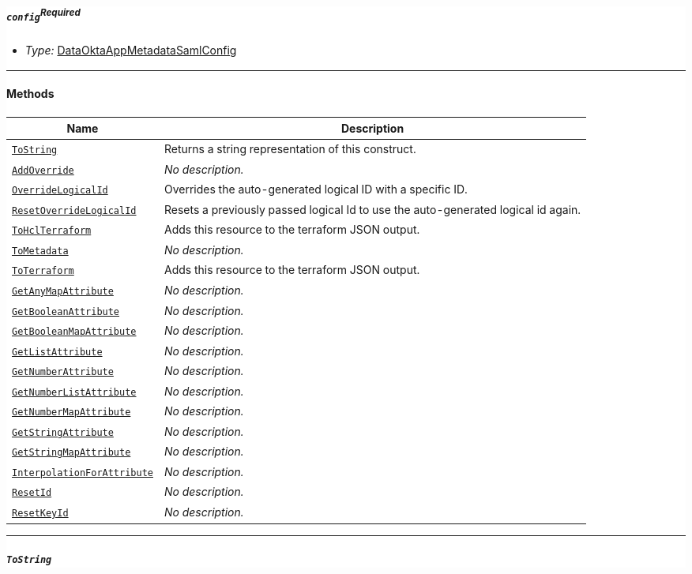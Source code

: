 
##### `config`<sup>Required</sup> <a name="config" id="@cdktf/provider-okta.dataOktaAppMetadataSaml.DataOktaAppMetadataSaml.Initializer.parameter.config"></a>

- *Type:* <a href="#@cdktf/provider-okta.dataOktaAppMetadataSaml.DataOktaAppMetadataSamlConfig">DataOktaAppMetadataSamlConfig</a>

---

#### Methods <a name="Methods" id="Methods"></a>

| **Name** | **Description** |
| --- | --- |
| <code><a href="#@cdktf/provider-okta.dataOktaAppMetadataSaml.DataOktaAppMetadataSaml.toString">ToString</a></code> | Returns a string representation of this construct. |
| <code><a href="#@cdktf/provider-okta.dataOktaAppMetadataSaml.DataOktaAppMetadataSaml.addOverride">AddOverride</a></code> | *No description.* |
| <code><a href="#@cdktf/provider-okta.dataOktaAppMetadataSaml.DataOktaAppMetadataSaml.overrideLogicalId">OverrideLogicalId</a></code> | Overrides the auto-generated logical ID with a specific ID. |
| <code><a href="#@cdktf/provider-okta.dataOktaAppMetadataSaml.DataOktaAppMetadataSaml.resetOverrideLogicalId">ResetOverrideLogicalId</a></code> | Resets a previously passed logical Id to use the auto-generated logical id again. |
| <code><a href="#@cdktf/provider-okta.dataOktaAppMetadataSaml.DataOktaAppMetadataSaml.toHclTerraform">ToHclTerraform</a></code> | Adds this resource to the terraform JSON output. |
| <code><a href="#@cdktf/provider-okta.dataOktaAppMetadataSaml.DataOktaAppMetadataSaml.toMetadata">ToMetadata</a></code> | *No description.* |
| <code><a href="#@cdktf/provider-okta.dataOktaAppMetadataSaml.DataOktaAppMetadataSaml.toTerraform">ToTerraform</a></code> | Adds this resource to the terraform JSON output. |
| <code><a href="#@cdktf/provider-okta.dataOktaAppMetadataSaml.DataOktaAppMetadataSaml.getAnyMapAttribute">GetAnyMapAttribute</a></code> | *No description.* |
| <code><a href="#@cdktf/provider-okta.dataOktaAppMetadataSaml.DataOktaAppMetadataSaml.getBooleanAttribute">GetBooleanAttribute</a></code> | *No description.* |
| <code><a href="#@cdktf/provider-okta.dataOktaAppMetadataSaml.DataOktaAppMetadataSaml.getBooleanMapAttribute">GetBooleanMapAttribute</a></code> | *No description.* |
| <code><a href="#@cdktf/provider-okta.dataOktaAppMetadataSaml.DataOktaAppMetadataSaml.getListAttribute">GetListAttribute</a></code> | *No description.* |
| <code><a href="#@cdktf/provider-okta.dataOktaAppMetadataSaml.DataOktaAppMetadataSaml.getNumberAttribute">GetNumberAttribute</a></code> | *No description.* |
| <code><a href="#@cdktf/provider-okta.dataOktaAppMetadataSaml.DataOktaAppMetadataSaml.getNumberListAttribute">GetNumberListAttribute</a></code> | *No description.* |
| <code><a href="#@cdktf/provider-okta.dataOktaAppMetadataSaml.DataOktaAppMetadataSaml.getNumberMapAttribute">GetNumberMapAttribute</a></code> | *No description.* |
| <code><a href="#@cdktf/provider-okta.dataOktaAppMetadataSaml.DataOktaAppMetadataSaml.getStringAttribute">GetStringAttribute</a></code> | *No description.* |
| <code><a href="#@cdktf/provider-okta.dataOktaAppMetadataSaml.DataOktaAppMetadataSaml.getStringMapAttribute">GetStringMapAttribute</a></code> | *No description.* |
| <code><a href="#@cdktf/provider-okta.dataOktaAppMetadataSaml.DataOktaAppMetadataSaml.interpolationForAttribute">InterpolationForAttribute</a></code> | *No description.* |
| <code><a href="#@cdktf/provider-okta.dataOktaAppMetadataSaml.DataOktaAppMetadataSaml.resetId">ResetId</a></code> | *No description.* |
| <code><a href="#@cdktf/provider-okta.dataOktaAppMetadataSaml.DataOktaAppMetadataSaml.resetKeyId">ResetKeyId</a></code> | *No description.* |

---

##### `ToString` <a name="ToString" id="@cdktf/provider-okta.dataOktaAppMetadataSaml.DataOktaAppMetadataSaml.toString"></a>
